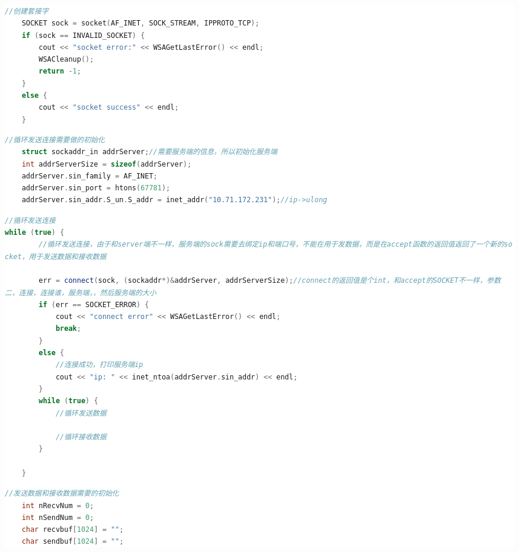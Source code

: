 

```c++
//创建套接字
	SOCKET sock = socket(AF_INET, SOCK_STREAM, IPPROTO_TCP);
	if (sock == INVALID_SOCKET) {
		cout << "socket error:" << WSAGetLastError() << endl;
		WSACleanup();
		return -1;
	}
	else {
		cout << "socket success" << endl;
	}
```



```c++
//循环发送连接需要做的初始化
	struct sockaddr_in addrServer;//需要服务端的信息，所以初始化服务端
	int addrServerSize = sizeof(addrServer);
	addrServer.sin_family = AF_INET;
	addrServer.sin_port = htons(67781);
	addrServer.sin_addr.S_un.S_addr = inet_addr("10.71.172.231");//ip->ulong
```



```c++
//循环发送连接
while (true) {
		//循环发送连接，由于和server端不一样，服务端的sock需要去绑定ip和端口号，不能在用于发数据，而是在accept函数的返回值返回了一个新的socket，用于发送数据和接收数据
    
		err = connect(sock, (sockaddr*)&addrServer, addrServerSize);//connect的返回值是个int，和accept的SOCKET不一样，参数二，连接，连接谁，服务端，，然后服务端的大小
		if (err == SOCKET_ERROR) {
			cout << "connect error" << WSAGetLastError() << endl;
			break;
		}
		else {
			//连接成功，打印服务端ip
			cout << "ip: " << inet_ntoa(addrServer.sin_addr) << endl;
		}
		while (true) {	
			//循环发送数据

			//循环接收数据
		}

	}
```



```c++
//发送数据和接收数据需要的初始化
	int nRecvNum = 0;
	int nSendNum = 0;
	char recvbuf[1024] = "";
	char sendbuf[1024] = "";
```

